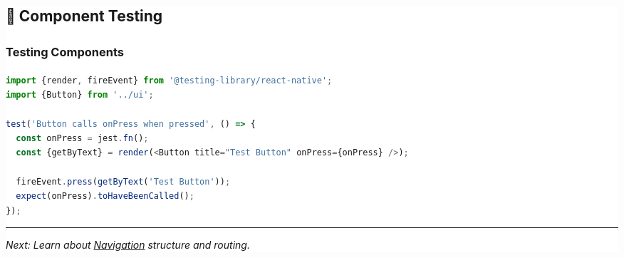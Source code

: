 ## 🧪 Component Testing

### **Testing Components**

```typescript
import {render, fireEvent} from '@testing-library/react-native';
import {Button} from '../ui';

test('Button calls onPress when pressed', () => {
  const onPress = jest.fn();
  const {getByText} = render(<Button title="Test Button" onPress={onPress} />);

  fireEvent.press(getByText('Test Button'));
  expect(onPress).toHaveBeenCalled();
});
```

---

_Next: Learn about [Navigation](./navigation.md) structure and routing._
